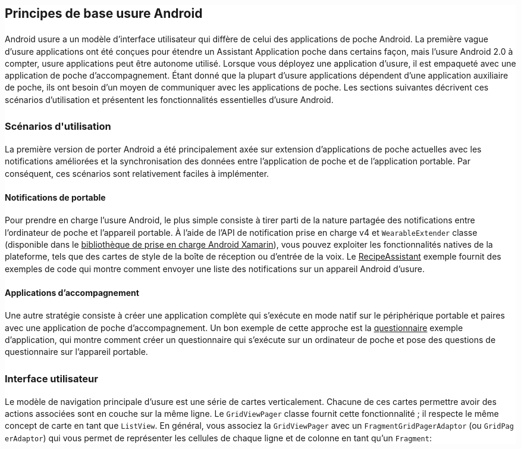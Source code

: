 
## <a name="android-wear-basics"></a>Principes de base usure Android

Android usure a un modèle d’interface utilisateur qui diffère de celui des applications de poche Android. La première vague d’usure applications ont été conçues pour étendre un Assistant Application poche dans certains façon, mais l’usure Android 2.0 à compter, usure applications peut être autonome utilisé. Lorsque vous déployez une application d’usure, il est empaqueté avec une application de poche d’accompagnement. Étant donné que la plupart d’usure applications dépendent d’une application auxiliaire de poche, ils ont besoin d’un moyen de communiquer avec les applications de poche. Les sections suivantes décrivent ces scénarios d’utilisation et présentent les fonctionnalités essentielles d’usure Android. 



### <a name="usage-scenarios"></a>Scénarios d'utilisation

La première version de porter Android a été principalement axée sur extension d’applications de poche actuelles avec les notifications améliorées et la synchronisation des données entre l’application de poche et de l’application portable. Par conséquent, ces scénarios sont relativement faciles à implémenter.


#### <a name="wearable-notifications"></a>Notifications de portable

Pour prendre en charge l’usure Android, le plus simple consiste à tirer parti de la nature partagée des notifications entre l’ordinateur de poche et l’appareil portable. À l’aide de l’API de notification prise en charge v4 et `WearableExtender` classe (disponible dans le [bibliothèque de prise en charge Android Xamarin](https://www.nuget.org/packages/Xamarin.Android.Support.v4/)), vous pouvez exploiter les fonctionnalités natives de la plateforme, tels que des cartes de style de la boîte de réception ou d’entrée de la voix. Le [RecipeAssistant](https://developer.xamarin.com/samples/monodroid/wear/RecipeAssistant/) exemple fournit des exemples de code qui montre comment envoyer une liste des notifications sur un appareil Android d’usure. 



#### <a name="companion-applications"></a>Applications d’accompagnement

Une autre stratégie consiste à créer une application complète qui s’exécute en mode natif sur le périphérique portable et paires avec une application de poche d’accompagnement. Un bon exemple de cette approche est la [questionnaire](https://developer.xamarin.com/samples/monodroid/wear/Quiz/) exemple d’application, qui montre comment créer un questionnaire qui s’exécute sur un ordinateur de poche et pose des questions de questionnaire sur l’appareil portable. 



### <a name="user-interface"></a>Interface utilisateur

Le modèle de navigation principale d’usure est une série de cartes verticalement. Chacune de ces cartes permettre avoir des actions associées sont en couche sur la même ligne. Le `GridViewPager` classe fournit cette fonctionnalité ; il respecte le même concept de carte en tant que `ListView`. En général, vous associez la `GridViewPager` avec un `FragmentGridPagerAdaptor` (ou `GridPagerAdaptor`) qui vous permet de représenter les cellules de chaque ligne et de colonne en tant qu’un `Fragment`: 
